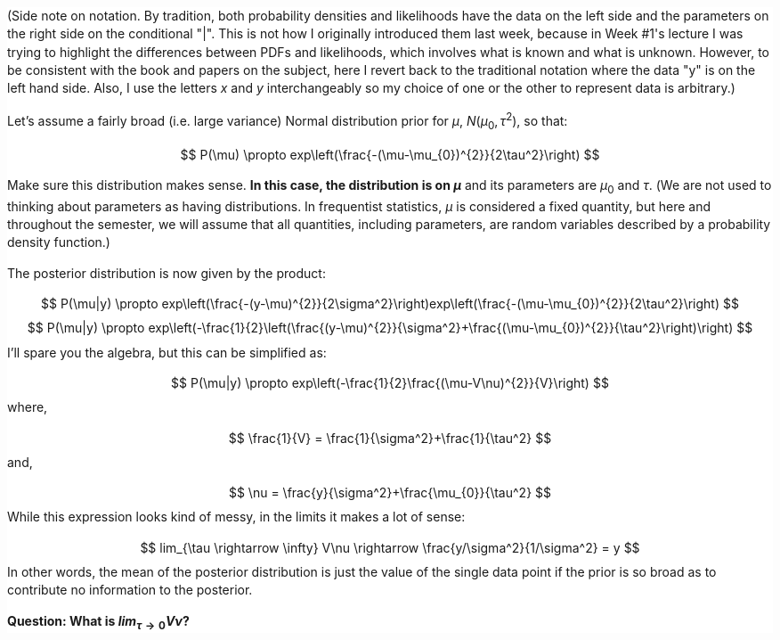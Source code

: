 (Side note on notation. By tradition, both probability densities and likelihoods have the data on the left side and the parameters on the right side on the conditional "|". This is not how I originally introduced them last week, because in Week #1's lecture I was trying to highlight the differences between PDFs and likelihoods, which involves what is known and what is unknown. However, to be consistent with the book and papers on the subject, here I revert back to the traditional notation where the data "y" is on the left hand side. Also, I use the letters $x$ and $y$ interchangeably so my choice of one or the other to represent data is arbitrary.)

Let’s assume a fairly broad (i.e. large variance) Normal distribution prior for $\mu$, $N(\mu_{0},\tau^{2})$, so that:

$$
P(\mu) \propto exp\left(\frac{-(\mu-\mu_{0})^{2}}{2\tau^2}\right)
$$

Make sure this distribution makes sense. **In this case, the distribution is on $\mu$** and its parameters are $\mu_{0}$ and $\tau$. (We are not used to thinking about parameters as having distributions. In frequentist statistics, $\mu$ is considered a fixed quantity, but here and throughout the semester, we will assume that all quantities, including parameters, are random variables described by a probability density function.)

The posterior distribution is now given by the product:

$$
P(\mu|y) \propto exp\left(\frac{-(y-\mu)^{2}}{2\sigma^2}\right)exp\left(\frac{-(\mu-\mu_{0})^{2}}{2\tau^2}\right)
$$
$$
P(\mu|y) \propto exp\left(-\frac{1}{2}\left(\frac{(y-\mu)^{2}}{\sigma^2}+\frac{(\mu-\mu_{0})^{2}}{\tau^2}\right)\right)
$$
I’ll spare you the algebra, but this can be simplified as:

$$
P(\mu|y) \propto exp\left(-\frac{1}{2}\frac{(\mu-V\nu)^{2}}{V}\right)
$$
where,

$$
\frac{1}{V} = \frac{1}{\sigma^2}+\frac{1}{\tau^2}
$$
and,

$$
\nu = \frac{y}{\sigma^2}+\frac{\mu_{0}}{\tau^2}
$$
While this expression looks kind of messy, in the limits it makes a lot of sense:

$$
lim_{\tau \rightarrow \infty} V\nu \rightarrow \frac{y/\sigma^2}{1/\sigma^2} = y
$$
In other words, the mean of the posterior distribution is just the value of the single data point if the prior is so broad as to contribute no information to the posterior. 

**Question: What is $lim_{\tau \rightarrow 0} V\nu$?**
